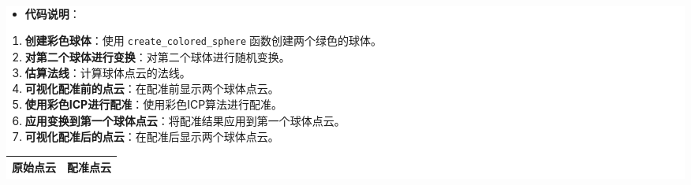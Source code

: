 - **代码说明**：
1. **创建彩色球体**：使用 `create_colored_sphere` 函数创建两个绿色的球体。
2. **对第二个球体进行变换**：对第二个球体进行随机变换。
3. **估算法线**：计算球体点云的法线。
4. **可视化配准前的点云**：在配准前显示两个球体点云。
5. **使用彩色ICP进行配准**：使用彩色ICP算法进行配准。
6. **应用变换到第一个球体点云**：将配准结果应用到第一个球体点云。
7. **可视化配准后的点云**：在配准后显示两个球体点云。


|原始点云| 配准点云 |
|--|--|